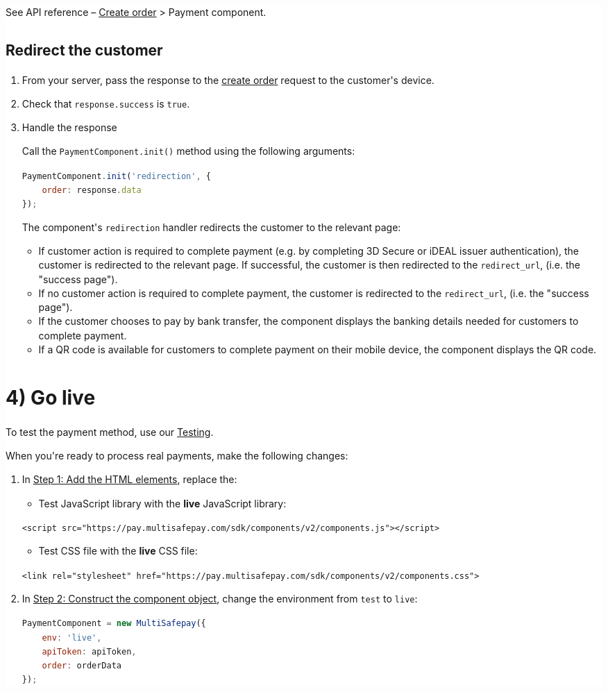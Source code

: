 See API reference – [Create order](/reference/createorder/) > Payment component.

## Redirect the customer

1. From your server, pass the response to the [create order](/reference/createorder/) request to the customer's device.

2. Check that `response.success` is `true`.

3. Handle the response

   Call the `PaymentComponent.init()` method using the following arguments:

   ```js
   PaymentComponent.init('redirection', {
       order: response.data
   });
   ```

   The component's `redirection` handler redirects the customer to the relevant page:

   * If customer action is required to complete payment (e.g. by completing 3D Secure or iDEAL issuer authentication), the customer is redirected to the relevant page. If successful, the customer is then redirected to the `redirect_url`, (i.e. the "success page").
   * If no customer action is required to complete payment, the customer is redirected to the `redirect_url`, (i.e. the "success page").
   * If the customer chooses to pay by bank transfer, the component displays the banking details needed for customers to complete payment.
   * If a QR code is available for customers to complete payment on their mobile device, the component displays the QR code.

# 4) Go live

To test the payment method, use our [Testing](/docs/testing#test-payment-details).

When you're ready to process real payments, make the following changes:

1. In [Step 1: Add the HTML elements](#1-add-the-html-elements), replace the:

   * Test JavaScript library with the **live** JavaScript library:

   ```
   <script src="https://pay.multisafepay.com/sdk/components/v2/components.js"></script>
   ```

   * Test CSS file with the **live** CSS file:

   ```
   <link rel="stylesheet" href="https://pay.multisafepay.com/sdk/components/v2/components.css">
   ```

2. In [Step 2: Construct the component object](#construct-the-component-object), change the environment from `test` to `live`:
   ```javascript
   PaymentComponent = new MultiSafepay({
       env: 'live',
       apiToken: apiToken,
       order: orderData
   });
   ```
